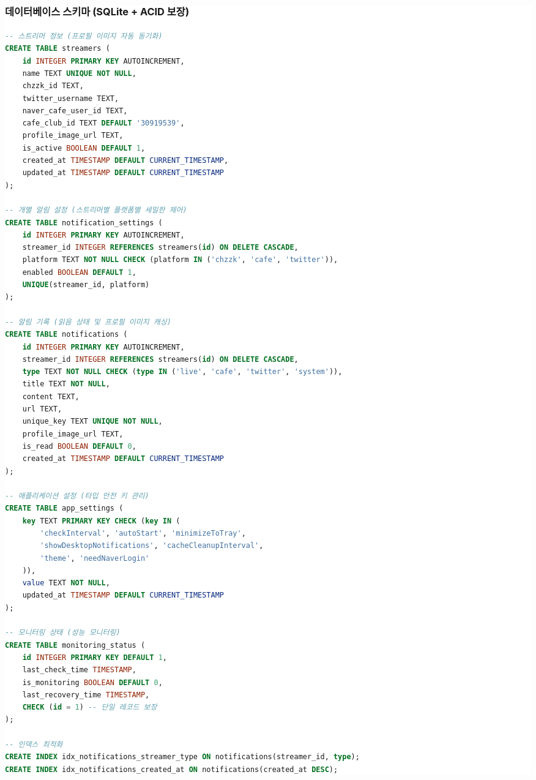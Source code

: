 ### 데이터베이스 스키마 (SQLite + ACID 보장)

```sql
-- 스트리머 정보 (프로필 이미지 자동 동기화)
CREATE TABLE streamers (
    id INTEGER PRIMARY KEY AUTOINCREMENT,
    name TEXT UNIQUE NOT NULL,
    chzzk_id TEXT,
    twitter_username TEXT,
    naver_cafe_user_id TEXT,
    cafe_club_id TEXT DEFAULT '30919539',
    profile_image_url TEXT,
    is_active BOOLEAN DEFAULT 1,
    created_at TIMESTAMP DEFAULT CURRENT_TIMESTAMP,
    updated_at TIMESTAMP DEFAULT CURRENT_TIMESTAMP
);

-- 개별 알림 설정 (스트리머별 플랫폼별 세밀한 제어)
CREATE TABLE notification_settings (
    id INTEGER PRIMARY KEY AUTOINCREMENT,
    streamer_id INTEGER REFERENCES streamers(id) ON DELETE CASCADE,
    platform TEXT NOT NULL CHECK (platform IN ('chzzk', 'cafe', 'twitter')),
    enabled BOOLEAN DEFAULT 1,
    UNIQUE(streamer_id, platform)
);

-- 알림 기록 (읽음 상태 및 프로필 이미지 캐싱)
CREATE TABLE notifications (
    id INTEGER PRIMARY KEY AUTOINCREMENT,
    streamer_id INTEGER REFERENCES streamers(id) ON DELETE CASCADE,
    type TEXT NOT NULL CHECK (type IN ('live', 'cafe', 'twitter', 'system')),
    title TEXT NOT NULL,
    content TEXT,
    url TEXT,
    unique_key TEXT UNIQUE NOT NULL,
    profile_image_url TEXT,
    is_read BOOLEAN DEFAULT 0,
    created_at TIMESTAMP DEFAULT CURRENT_TIMESTAMP
);

-- 애플리케이션 설정 (타입 안전 키 관리)
CREATE TABLE app_settings (
    key TEXT PRIMARY KEY CHECK (key IN (
        'checkInterval', 'autoStart', 'minimizeToTray', 
        'showDesktopNotifications', 'cacheCleanupInterval', 
        'theme', 'needNaverLogin'
    )),
    value TEXT NOT NULL,
    updated_at TIMESTAMP DEFAULT CURRENT_TIMESTAMP
);

-- 모니터링 상태 (성능 모니터링)
CREATE TABLE monitoring_status (
    id INTEGER PRIMARY KEY DEFAULT 1,
    last_check_time TIMESTAMP,
    is_monitoring BOOLEAN DEFAULT 0,
    last_recovery_time TIMESTAMP,
    CHECK (id = 1) -- 단일 레코드 보장
);

-- 인덱스 최적화
CREATE INDEX idx_notifications_streamer_type ON notifications(streamer_id, type);
CREATE INDEX idx_notifications_created_at ON notifications(created_at DESC);
```